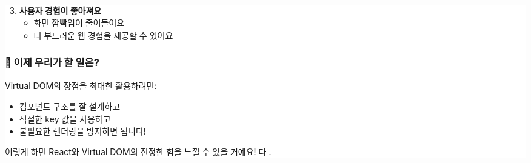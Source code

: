 3. **사용자 경험이 좋아져요**
   - 화면 깜빡임이 줄어들어요
   - 더 부드러운 웹 경험을 제공할 수 있어요

### 💪 이제 우리가 할 일은?

Virtual DOM의 장점을 최대한 활용하려면:

- 컴포넌트 구조를 잘 설계하고
- 적절한 key 값을 사용하고
- 불필요한 렌더링을 방지하면 됩니다!

이렇게 하면 React와 Virtual DOM의 진정한 힘을 느낄 수 있을 거예요! 다 .
